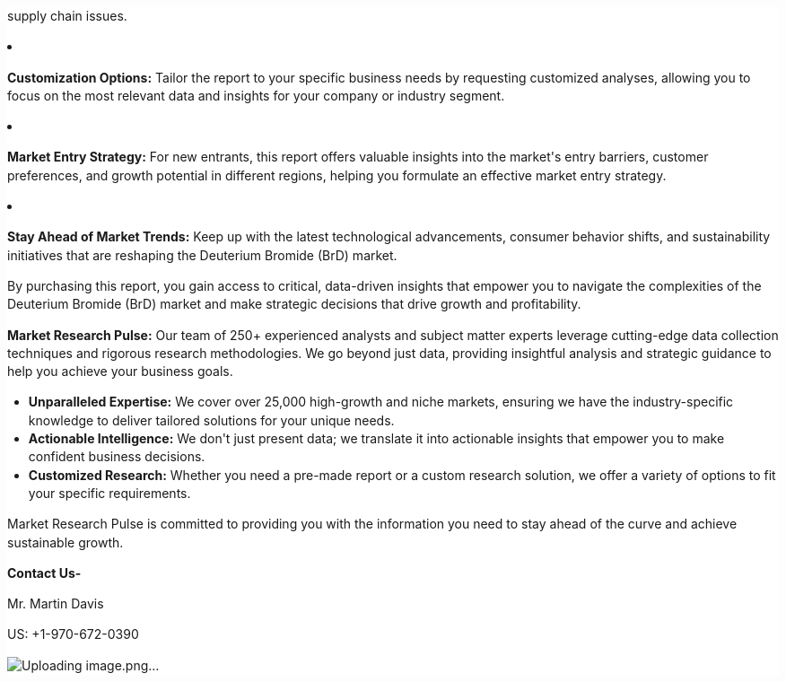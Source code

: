 supply chain issues.</p></li><li><p><strong>Customization Options:</strong> Tailor the report to your specific business needs by requesting customized analyses, allowing you to focus on the most relevant data and insights for your company or industry segment.</p></li><li><p><strong>Market Entry Strategy:</strong> For new entrants, this report offers valuable insights into the market's entry barriers, customer preferences, and growth potential in different regions, helping you formulate an effective market entry strategy.</p></li><li><p><strong>Stay Ahead of Market Trends:</strong> Keep up with the latest technological advancements, consumer behavior shifts, and sustainability initiatives that are reshaping the Deuterium Bromide (BrD) market.</p></li></ol><p>By purchasing this report, you gain access to critical, data-driven insights that empower you to navigate the complexities of the Deuterium Bromide (BrD) market and make strategic decisions that drive growth and profitability.</p><p><strong>Market Research Pulse:</strong>&nbsp;Our team of 250+ experienced analysts and subject matter experts leverage cutting-edge data collection techniques and rigorous research methodologies. We go beyond just data, providing insightful analysis and strategic guidance to help you achieve your business goals.</p><ul><li><strong>Unparalleled Expertise:</strong>&nbsp;We cover over 25,000 high-growth and niche markets, ensuring we have the industry-specific knowledge to deliver tailored solutions for your unique needs.</li><li><strong>Actionable Intelligence:</strong>&nbsp;We don't just present data; we translate it into actionable insights that empower you to make confident business decisions.</li><li><strong>Customized Research:</strong>&nbsp;Whether you need a pre-made report or a custom research solution, we offer a variety of options to fit your specific requirements.</li></ul><p>Market Research Pulse is committed to providing you with the information you need to stay ahead of the curve and achieve sustainable growth.</p><p><strong>Contact Us-</strong></p><p>Mr. Martin Davis</p><p>US: +1-970-672-0390</p>
![Uploading image.png…]()
